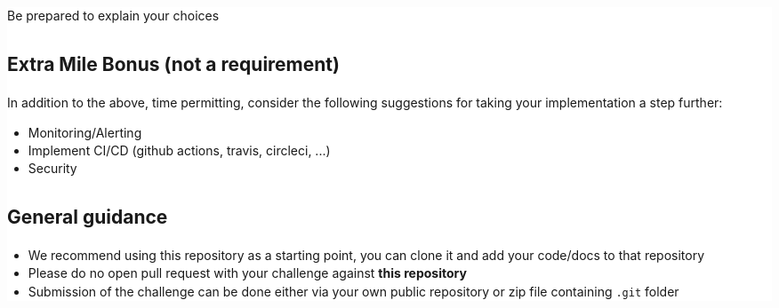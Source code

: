 Be prepared to explain your choices

## Extra Mile Bonus (not a requirement)

In addition to the above, time permitting, consider the following suggestions for taking your implementation a step further:

- Monitoring/Alerting
- Implement CI/CD (github actions, travis, circleci, ...)
- Security

## General guidance

- We recommend using this repository as a starting point, you can clone it and add your code/docs to that repository
- Please do no open pull request with your challenge against **this repository**
- Submission of the challenge can be done either via your own public repository or zip file containing `.git` folder

